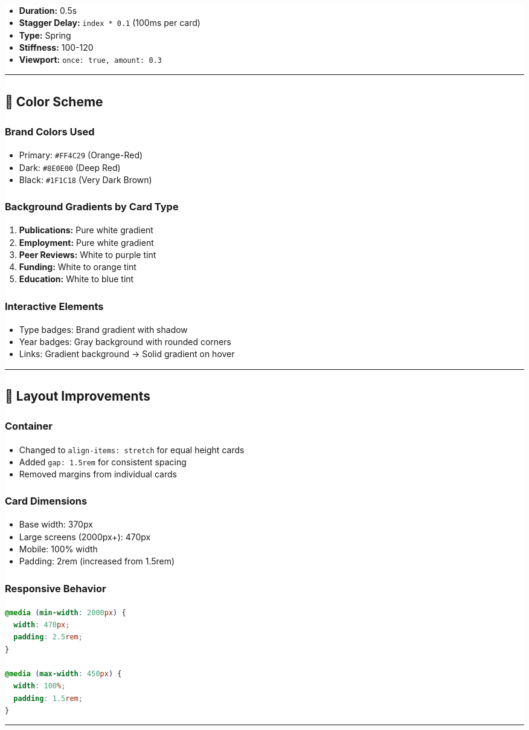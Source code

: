 - **Duration:** 0.5s
- **Stagger Delay:** `index * 0.1` (100ms per card)
- **Type:** Spring
- **Stiffness:** 100-120
- **Viewport:** `once: true, amount: 0.3`

---

## 🎨 Color Scheme

### Brand Colors Used

- Primary: `#FF4C29` (Orange-Red)
- Dark: `#8E0E00` (Deep Red)
- Black: `#1F1C18` (Very Dark Brown)

### Background Gradients by Card Type

1. **Publications:** Pure white gradient
2. **Employment:** Pure white gradient
3. **Peer Reviews:** White to purple tint
4. **Funding:** White to orange tint
5. **Education:** White to blue tint

### Interactive Elements

- Type badges: Brand gradient with shadow
- Year badges: Gray background with rounded corners
- Links: Gradient background → Solid gradient on hover

---

## 📐 Layout Improvements

### Container

- Changed to `align-items: stretch` for equal height cards
- Added `gap: 1.5rem` for consistent spacing
- Removed margins from individual cards

### Card Dimensions

- Base width: 370px
- Large screens (2000px+): 470px
- Mobile: 100% width
- Padding: 2rem (increased from 1.5rem)

### Responsive Behavior

```scss
@media (min-width: 2000px) {
  width: 470px;
  padding: 2.5rem;
}

@media (max-width: 450px) {
  width: 100%;
  padding: 1.5rem;
}
```

---